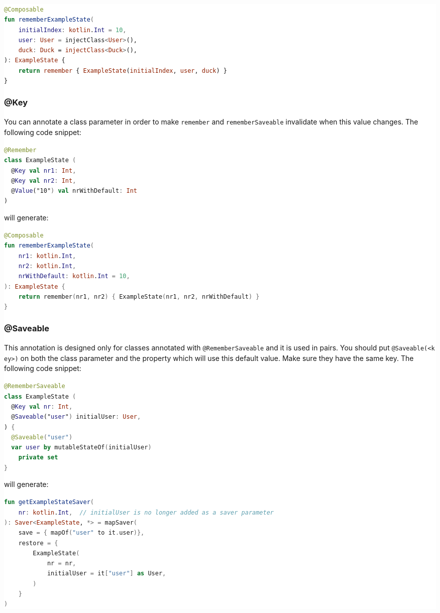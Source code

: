 ```kotlin
@Composable
fun rememberExampleState(
    initialIndex: kotlin.Int = 10,
    user: User = injectClass<User>(),
    duck: Duck = injectClass<Duck>(),
): ExampleState {
    return remember { ExampleState(initialIndex, user, duck) }
}
```

### @Key
You can annotate a class parameter in order to make ```remember``` and ```rememberSaveable``` invalidate when this value changes.
The following code snippet:
```kotlin
@Remember
class ExampleState (
  @Key val nr1: Int,
  @Key val nr2: Int,
  @Value("10") val nrWithDefault: Int
)
```
will generate:
```kotlin
@Composable
fun rememberExampleState(
    nr1: kotlin.Int,
    nr2: kotlin.Int,
    nrWithDefault: kotlin.Int = 10,
): ExampleState {
    return remember(nr1, nr2) { ExampleState(nr1, nr2, nrWithDefault) }
}
```

### @Saveable
This annotation is designed only for classes annotated with ```@RememberSaveable``` and it is used in pairs. You should put ```@Saveable(<key>)``` on both the class parameter and the property which will use this default value. Make sure they have the same key.
The following code snippet:
```kotlin
@RememberSaveable
class ExampleState (
  @Key val nr: Int,
  @Saveable("user") initialUser: User,
) {
  @Saveable("user")
  var user by mutableStateOf(initialUser)
    private set
}
```
will generate:
```kotlin
fun getExampleStateSaver(
    nr: kotlin.Int,  // initialUser is no longer added as a saver parameter
): Saver<ExampleState, *> = mapSaver(
    save = { mapOf("user" to it.user)},
    restore = {
        ExampleState(
            nr = nr,
            initialUser = it["user"] as User,
        )
    }
)
```